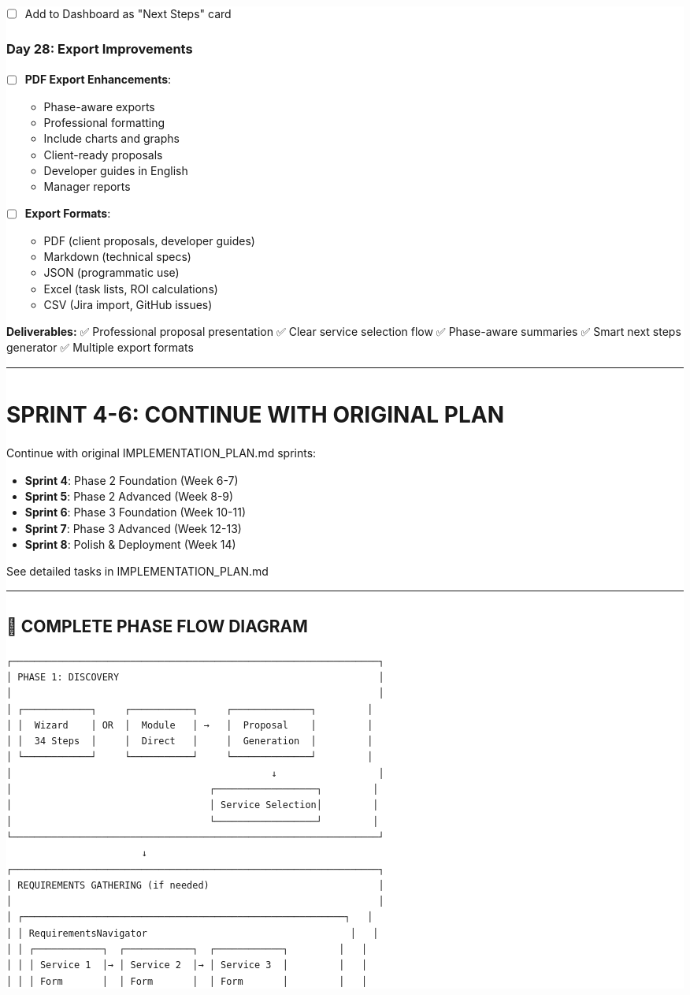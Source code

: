- [ ] Add to Dashboard as "Next Steps" card

### **Day 28: Export Improvements**
- [ ] **PDF Export Enhancements**:
  - Phase-aware exports
  - Professional formatting
  - Include charts and graphs
  - Client-ready proposals
  - Developer guides in English
  - Manager reports

- [ ] **Export Formats**:
  - PDF (client proposals, developer guides)
  - Markdown (technical specs)
  - JSON (programmatic use)
  - Excel (task lists, ROI calculations)
  - CSV (Jira import, GitHub issues)

**Deliverables:**
✅ Professional proposal presentation
✅ Clear service selection flow
✅ Phase-aware summaries
✅ Smart next steps generator
✅ Multiple export formats

---

# **SPRINT 4-6: CONTINUE WITH ORIGINAL PLAN**

Continue with original IMPLEMENTATION_PLAN.md sprints:
- **Sprint 4**: Phase 2 Foundation (Week 6-7)
- **Sprint 5**: Phase 2 Advanced (Week 8-9)
- **Sprint 6**: Phase 3 Foundation (Week 10-11)
- **Sprint 7**: Phase 3 Advanced (Week 12-13)
- **Sprint 8**: Polish & Deployment (Week 14)

See detailed tasks in IMPLEMENTATION_PLAN.md

---

## 🔄 COMPLETE PHASE FLOW DIAGRAM

```
┌─────────────────────────────────────────────────────────────────┐
│ PHASE 1: DISCOVERY                                              │
│                                                                 │
│ ┌────────────┐     ┌───────────┐     ┌──────────────┐         │
│ │  Wizard    │ OR  │  Module   │ →   │  Proposal    │         │
│ │  34 Steps  │     │  Direct   │     │  Generation  │         │
│ └────────────┘     └───────────┘     └──────────────┘         │
│                                              ↓                  │
│                                   ┌──────────────────┐         │
│                                   │ Service Selection│         │
│                                   └──────────────────┘         │
└─────────────────────────────────────────────────────────────────┘
                        ↓
┌─────────────────────────────────────────────────────────────────┐
│ REQUIREMENTS GATHERING (if needed)                              │
│                                                                 │
│ ┌─────────────────────────────────────────────────────────┐   │
│ │ RequirementsNavigator                                    │   │
│ │ ┌────────────┐  ┌────────────┐  ┌────────────┐         │   │
│ │ │ Service 1  │→ │ Service 2  │→ │ Service 3  │         │   │
│ │ │ Form       │  │ Form       │  │ Form       │         │   │
```